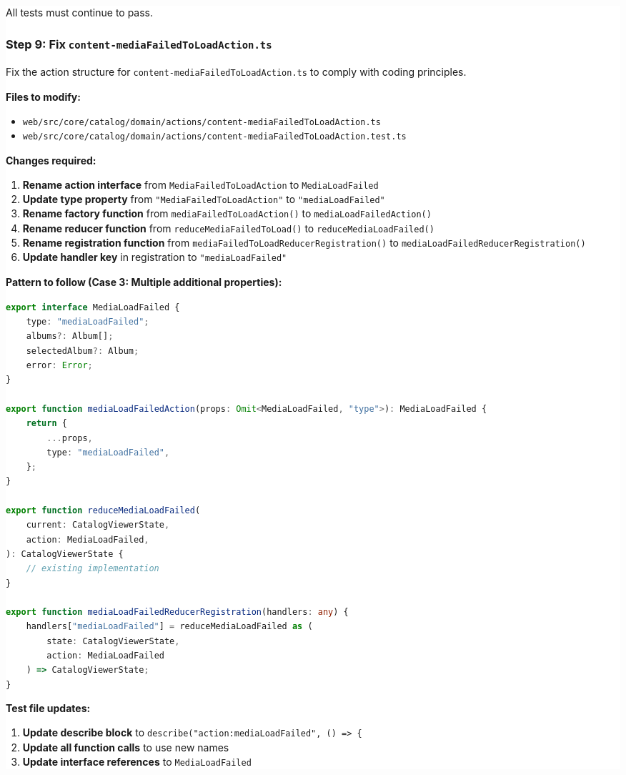 All tests must continue to pass.

### Step 9: Fix `content-mediaFailedToLoadAction.ts`

Fix the action structure for `content-mediaFailedToLoadAction.ts` to comply with coding principles.

**Files to modify:**
- `web/src/core/catalog/domain/actions/content-mediaFailedToLoadAction.ts`
- `web/src/core/catalog/domain/actions/content-mediaFailedToLoadAction.test.ts`

**Changes required:**

1. **Rename action interface** from `MediaFailedToLoadAction` to `MediaLoadFailed`
2. **Update type property** from `"MediaFailedToLoadAction"` to `"mediaLoadFailed"`
3. **Rename factory function** from `mediaFailedToLoadAction()` to `mediaLoadFailedAction()`
4. **Rename reducer function** from `reduceMediaFailedToLoad()` to `reduceMediaLoadFailed()`
5. **Rename registration function** from `mediaFailedToLoadReducerRegistration()` to `mediaLoadFailedReducerRegistration()`
6. **Update handler key** in registration to `"mediaLoadFailed"`

**Pattern to follow (Case 3: Multiple additional properties):**
```typescript
export interface MediaLoadFailed {
    type: "mediaLoadFailed";
    albums?: Album[];
    selectedAlbum?: Album;
    error: Error;
}

export function mediaLoadFailedAction(props: Omit<MediaLoadFailed, "type">): MediaLoadFailed {
    return {
        ...props,
        type: "mediaLoadFailed",
    };
}

export function reduceMediaLoadFailed(
    current: CatalogViewerState,
    action: MediaLoadFailed,
): CatalogViewerState {
    // existing implementation
}

export function mediaLoadFailedReducerRegistration(handlers: any) {
    handlers["mediaLoadFailed"] = reduceMediaLoadFailed as (
        state: CatalogViewerState,
        action: MediaLoadFailed
    ) => CatalogViewerState;
}
```

**Test file updates:**
1. **Update describe block** to `describe("action:mediaLoadFailed", () => {`
2. **Update all function calls** to use new names
3. **Update interface references** to `MediaLoadFailed`
